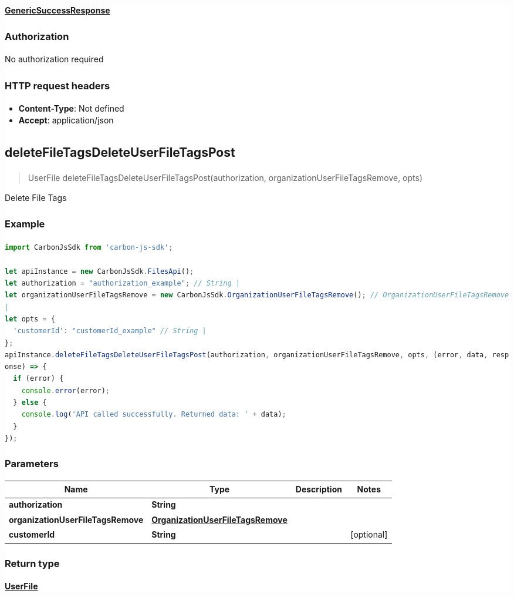 [**GenericSuccessResponse**](GenericSuccessResponse.md)

### Authorization

No authorization required

### HTTP request headers

- **Content-Type**: Not defined
- **Accept**: application/json


## deleteFileTagsDeleteUserFileTagsPost

> UserFile deleteFileTagsDeleteUserFileTagsPost(authorization, organizationUserFileTagsRemove, opts)

Delete File Tags

### Example

```javascript
import CarbonJsSdk from 'carbon-js-sdk';

let apiInstance = new CarbonJsSdk.FilesApi();
let authorization = "authorization_example"; // String | 
let organizationUserFileTagsRemove = new CarbonJsSdk.OrganizationUserFileTagsRemove(); // OrganizationUserFileTagsRemove | 
let opts = {
  'customerId': "customerId_example" // String | 
};
apiInstance.deleteFileTagsDeleteUserFileTagsPost(authorization, organizationUserFileTagsRemove, opts, (error, data, response) => {
  if (error) {
    console.error(error);
  } else {
    console.log('API called successfully. Returned data: ' + data);
  }
});
```

### Parameters


Name | Type | Description  | Notes
------------- | ------------- | ------------- | -------------
 **authorization** | **String**|  | 
 **organizationUserFileTagsRemove** | [**OrganizationUserFileTagsRemove**](OrganizationUserFileTagsRemove.md)|  | 
 **customerId** | **String**|  | [optional] 

### Return type

[**UserFile**](UserFile.md)
